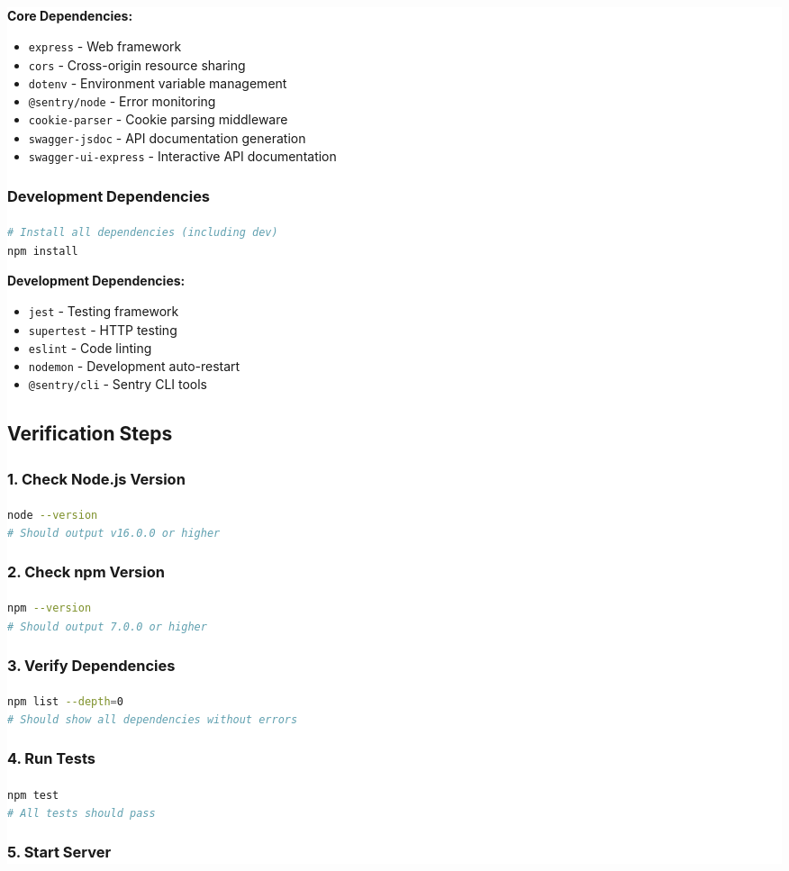 **Core Dependencies:**
- `express` - Web framework
- `cors` - Cross-origin resource sharing
- `dotenv` - Environment variable management
- `@sentry/node` - Error monitoring
- `cookie-parser` - Cookie parsing middleware
- `swagger-jsdoc` - API documentation generation
- `swagger-ui-express` - Interactive API documentation

### Development Dependencies

```bash
# Install all dependencies (including dev)
npm install
```

**Development Dependencies:**
- `jest` - Testing framework
- `supertest` - HTTP testing
- `eslint` - Code linting
- `nodemon` - Development auto-restart
- `@sentry/cli` - Sentry CLI tools

## Verification Steps

### 1. Check Node.js Version

```bash
node --version
# Should output v16.0.0 or higher
```

### 2. Check npm Version

```bash
npm --version
# Should output 7.0.0 or higher
```

### 3. Verify Dependencies

```bash
npm list --depth=0
# Should show all dependencies without errors
```

### 4. Run Tests

```bash
npm test
# All tests should pass
```

### 5. Start Server

